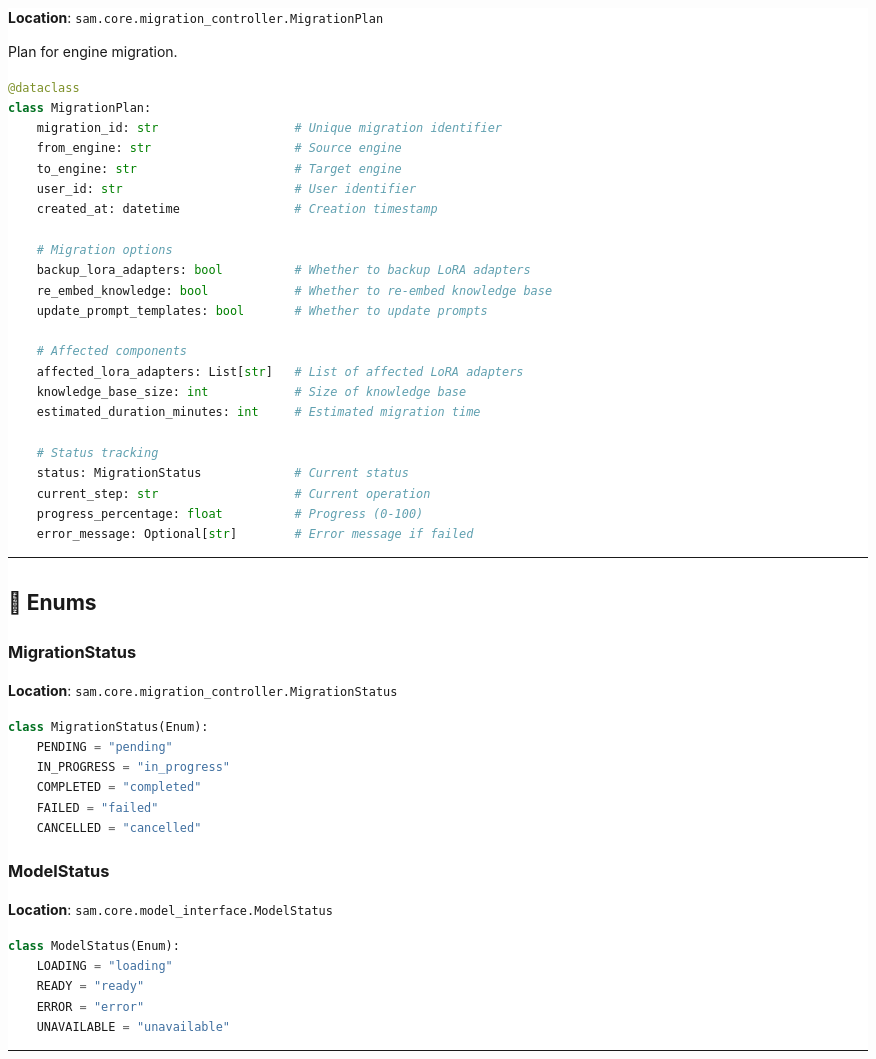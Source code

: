 **Location**: `sam.core.migration_controller.MigrationPlan`

Plan for engine migration.

```python
@dataclass
class MigrationPlan:
    migration_id: str                   # Unique migration identifier
    from_engine: str                    # Source engine
    to_engine: str                      # Target engine
    user_id: str                        # User identifier
    created_at: datetime                # Creation timestamp
    
    # Migration options
    backup_lora_adapters: bool          # Whether to backup LoRA adapters
    re_embed_knowledge: bool            # Whether to re-embed knowledge base
    update_prompt_templates: bool       # Whether to update prompts
    
    # Affected components
    affected_lora_adapters: List[str]   # List of affected LoRA adapters
    knowledge_base_size: int            # Size of knowledge base
    estimated_duration_minutes: int     # Estimated migration time
    
    # Status tracking
    status: MigrationStatus             # Current status
    current_step: str                   # Current operation
    progress_percentage: float          # Progress (0-100)
    error_message: Optional[str]        # Error message if failed
```

---

## 🔄 Enums

### MigrationStatus

**Location**: `sam.core.migration_controller.MigrationStatus`

```python
class MigrationStatus(Enum):
    PENDING = "pending"
    IN_PROGRESS = "in_progress"
    COMPLETED = "completed"
    FAILED = "failed"
    CANCELLED = "cancelled"
```

### ModelStatus

**Location**: `sam.core.model_interface.ModelStatus`

```python
class ModelStatus(Enum):
    LOADING = "loading"
    READY = "ready"
    ERROR = "error"
    UNAVAILABLE = "unavailable"
```

---